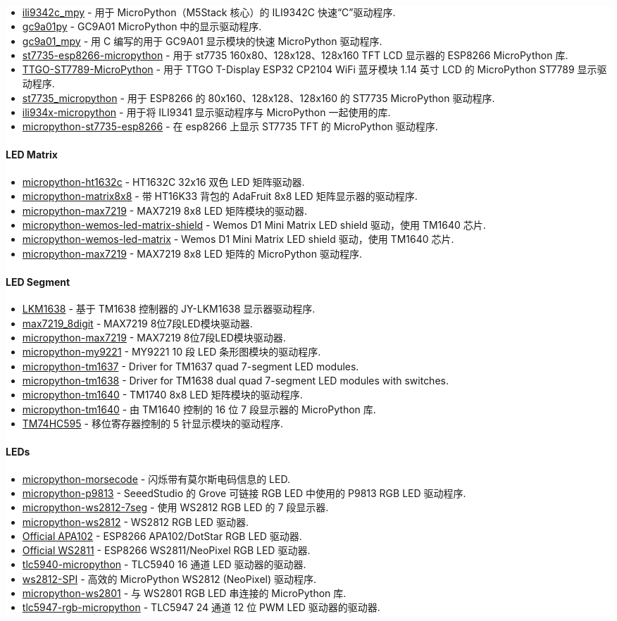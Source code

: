* [ili9342c_mpy](https://github.com/russhughes/ili9342c_mpy) - 用于 MicroPython（M5Stack 核心）的 ILI9342C 快速“C”驱动程序.
* [gc9a01py](https://github.com/russhughes/gc9a01py) - GC9A01 MicroPython 中的显示驱动程序.
* [gc9a01_mpy](https://github.com/russhughes/gc9a01_mpy) - 用 C 编写的用于 GC9A01 显示模块的快速 MicroPython 驱动程序.
* [st7735-esp8266-micropython](https://github.com/cheungbx/st7735-esp8266-micropython) - 用于 st7735 160x80、128x128、128x160 TFT LCD 显示器的 ESP8266 MicroPython 库.
* [TTGO-ST7789-MicroPython](https://github.com/schumixmd/TTGO-ST7789-MicroPython) - 用于 TTGO T-Display ESP32 CP2104 WiFi 蓝牙模块 1.14 英寸 LCD 的 MicroPython ST7789 显示驱动程序.
* [st7735_micropython](https://github.com/cheungbx/st7735_micropython) - 用于 ESP8266 的 80x160、128x128、128x160 的 ST7735 MicroPython 驱动程序.
* [ili934x-micropython](https://gitlab.com/mhepp63/ili934x-micropython) - 用于将 ILI9341 显示驱动程序与 MicroPython 一起使用的库.
* [micropython-st7735-esp8266](https://gitlab.com/mo_krauti/micropython-st7735-esp8266) - 在 esp8266 上显示 ST7735 TFT 的 MicroPython 驱动程序.

#### LED Matrix

* [micropython-ht1632c](https://github.com/vrialland/micropython-ht1632c) - HT1632C 32x16 双色 LED 矩阵驱动器.
* [micropython-matrix8x8](https://github.com/JanBednarik/micropython-matrix8x8) - 带 HT16K33 背包的 AdaFruit 8x8 LED 矩阵显示器的驱动程序.
* [micropython-max7219](https://github.com/mcauser/micropython-max7219) - MAX7219 8x8 LED 矩阵模块的驱动器.
* [micropython-wemos-led-matrix-shield](https://github.com/mactijn/micropython-wemos-led-matrix-shield) - Wemos D1 Mini Matrix LED shield 驱动，使用 TM1640 芯片.
* [micropython-wemos-led-matrix](https://github.com/mattytrentini/micropython-wemos-led-matrix) - Wemos D1 Mini Matrix LED shield 驱动，使用 TM1640 芯片.
* [micropython-max7219](https://github.com/vrialland/micropython-max7219) - MAX7219 8x8 LED 矩阵的 MicroPython 驱动程序.

#### LED Segment

* [LKM1638](https://github.com/arikb/LKM1638) - 基于 TM1638 控制器的 JY-LKM1638 显示器驱动程序.
* [max7219_8digit](https://github.com/pdwerryhouse/max7219_8digit) - MAX7219 8位7段LED模块驱动器.
* [micropython-max7219](https://github.com/JulienBacquart/micropython-max7219) - MAX7219 8位7段LED模块驱动器.
* [micropython-my9221](https://github.com/mcauser/micropython-my9221) - MY9221 10 段 LED 条形图模块的驱动程序.
* [micropython-tm1637](https://github.com/mcauser/micropython-tm1637) - Driver for TM1637 quad 7-segment LED modules.
* [micropython-tm1638](https://github.com/mcauser/micropython-tm1638) - Driver for TM1638 dual quad 7-segment LED modules with switches.
* [micropython-tm1640](https://github.com/mcauser/micropython-tm1640) - TM1740 8x8 LED 矩阵模块的驱动程序.
* [micropython-tm1640](https://gitlab.com/robhamerling/micropython-tm1640) - 由 TM1640 控制的 16 位 7 段显示器的 MicroPython 库.
* [TM74HC595](https://github.com/Sakartu/TM74HC595) - 移位寄存器控制的 5 针显示模块的驱动程序.

#### LEDs

* [micropython-morsecode](https://github.com/mampersat/micropython-morsecode) - 闪烁带有莫尔斯电码信息的 LED.
* [micropython-p9813](https://github.com/mcauser/micropython-p9813) - SeeedStudio 的 Grove 可链接 RGB LED 中使用的 P9813 RGB LED 驱动程序.
* [micropython-ws2812-7seg](https://github.com/HubertD/micropython-ws2812-7seg) - 使用 WS2812 RGB LED 的 7 段显示器.
* [micropython-ws2812](https://github.com/JanBednarik/micropython-ws2812) - WS2812 RGB LED 驱动器.
* [Official APA102](https://docs.micropython.org/en/latest/esp8266/quickref.html#apa102-driver) - ESP8266 APA102/DotStar RGB LED 驱动器.
* [Official WS2811](https://docs.micropython.org/en/latest/esp8266/quickref.html#neopixel-driver) - ESP8266 WS2811/NeoPixel RGB LED 驱动器.
* [tlc5940-micropython](https://github.com/oysols/tlc5940-micropython) - TLC5940 16 通道 LED 驱动器的驱动器.
* [ws2812-SPI](https://github.com/nickovs/ws2812-SPI) - 高效的 MicroPython WS2812 (NeoPixel) 驱动程序.
* [micropython-ws2801](https://github.com/HeMan/micropython-ws2801) - 与 WS2801 RGB LED 串连接的 MicroPython 库.
* [tlc5947-rgb-micropython](https://gitlab.com/peterzuger/tlc5947-rgb-micropython) - TLC5947 24 通道 12 位 PWM LED 驱动器的驱动器.